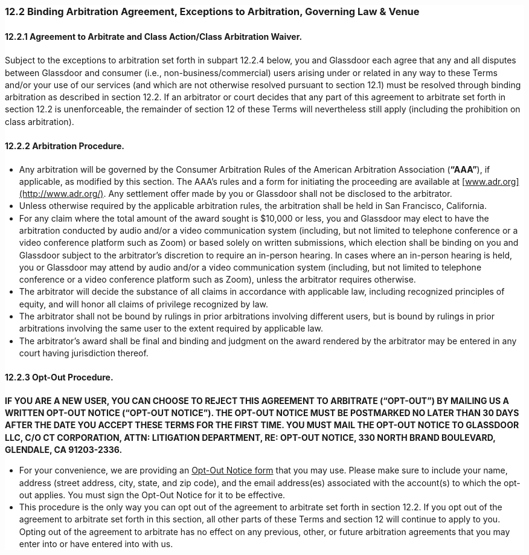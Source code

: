 
### 12.2 Binding Arbitration Agreement, Exceptions to Arbitration, Governing Law & Venue

#### 12.2.1 Agreement to Arbitrate and Class Action/Class Arbitration Waiver. 

Subject to the exceptions to arbitration set forth in subpart 12.2.4 below, you and Glassdoor each agree that any and all disputes between Glassdoor and consumer (i.e., non-business/commercial) users arising under or related in any way to these Terms and/or your use of our services (and which are not otherwise resolved pursuant to section 12.1) must be resolved through binding arbitration as described in section 12.2. If an arbitrator or court decides that any part of this agreement to arbitrate set forth in section 12.2 is unenforceable, the remainder of section 12 of these Terms will nevertheless still apply (including the prohibition on class arbitration).

#### 12.2.2 Arbitration Procedure. 

*   Any arbitration will be governed by the Consumer Arbitration Rules of the American Arbitration Association (**“AAA”**), if applicable, as modified by this section. The AAA’s rules and a form for initiating the proceeding are available at [www.adr.org](http://www.adr.org/). Any settlement offer made by you or Glassdoor shall not be disclosed to the arbitrator. 
*   Unless otherwise required by the applicable arbitration rules, the arbitration shall be held in San Francisco, California. 
*   For any claim where the total amount of the award sought is $10,000 or less, you and Glassdoor may elect to have the arbitration conducted by audio and/or a video communication system (including, but not limited to telephone conference or a video conference platform such as Zoom) or based solely on written submissions, which election shall be binding on you and Glassdoor subject to the arbitrator’s discretion to require an in-person hearing. In cases where an in-person hearing is held, you or Glassdoor may attend by audio and/or a video communication system (including, but not limited to telephone conference or a video conference platform such as Zoom), unless the arbitrator requires otherwise. 
*   The arbitrator will decide the substance of all claims in accordance with applicable law, including recognized principles of equity, and will honor all claims of privilege recognized by law. 
*   The arbitrator shall not be bound by rulings in prior arbitrations involving different users, but is bound by rulings in prior arbitrations involving the same user to the extent required by applicable law. 
*   The arbitrator’s award shall be final and binding and judgment on the award rendered by the arbitrator may be entered in any court having jurisdiction thereof.

#### 12.2.3 Opt-Out Procedure. 

**IF YOU ARE A NEW USER, YOU CAN CHOOSE TO REJECT THIS AGREEMENT TO ARBITRATE (“OPT-OUT”) BY MAILING US A WRITTEN OPT-OUT NOTICE (“OPT-OUT NOTICE”). THE OPT-OUT NOTICE MUST BE POSTMARKED NO LATER THAN 30 DAYS AFTER THE DATE YOU ACCEPT THESE TERMS FOR THE FIRST TIME. YOU MUST MAIL THE OPT-OUT NOTICE TO GLASSDOOR LLC, C/O CT CORPORATION, ATTN: LITIGATION DEPARTMENT, RE: OPT-OUT NOTICE, 330 NORTH BRAND BOULEVARD, GLENDALE, CA 91203-2336.** 

*   For your convenience, we are providing an [Opt-Out Notice form](http://media.glassdoor.com/legal/Glassdoor-Arbitration-Opt-Out-Notice.pdf) that you may use. Please make sure to include your name, address (street address, city, state, and zip code), and the email address(es) associated with the account(s) to which the opt-out applies. You must sign the Opt-Out Notice for it to be effective. 
*   This procedure is the only way you can opt out of the agreement to arbitrate set forth in section 12.2. If you opt out of the agreement to arbitrate set forth in this section, all other parts of these Terms and section 12 will continue to apply to you. Opting out of the agreement to arbitrate has no effect on any previous, other, or future arbitration agreements that you may enter into or have entered into with us.
